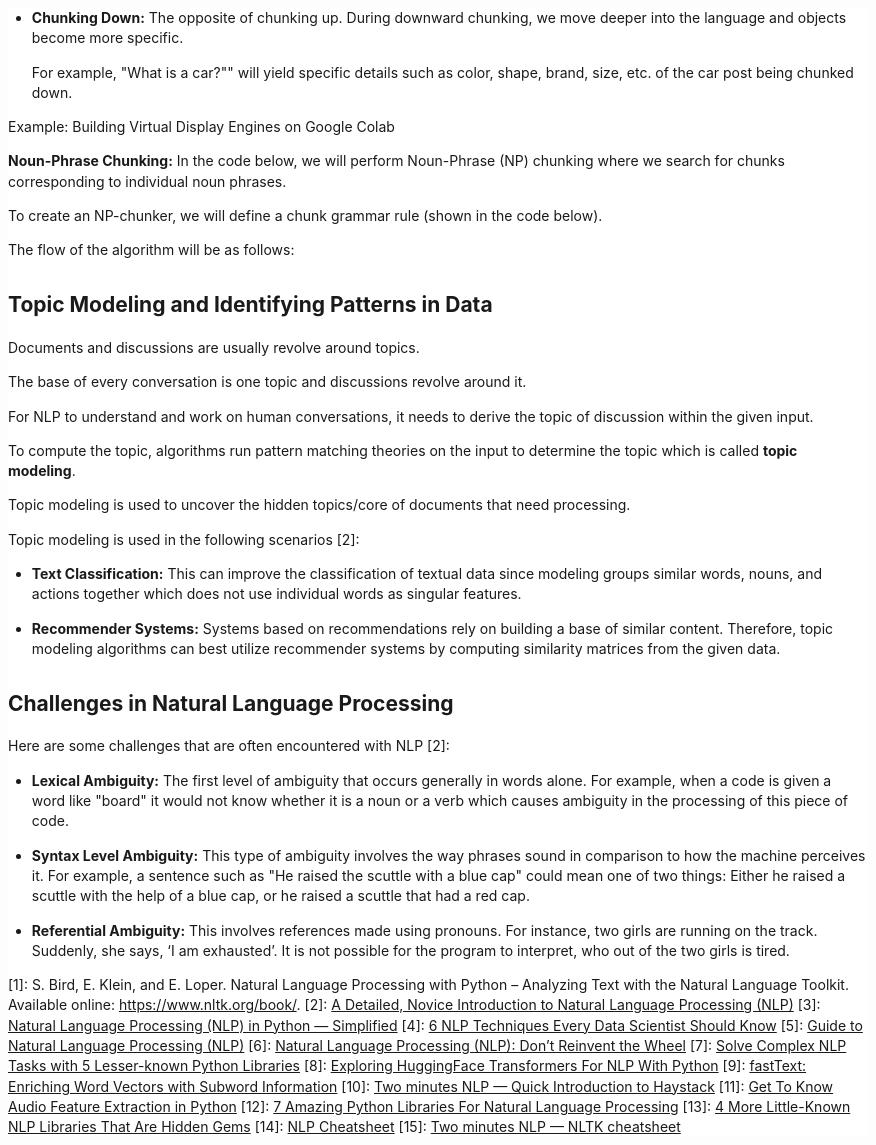 - **Chunking Down:** The opposite of chunking up. During downward chunking, we move deeper into the language and objects become more specific. 

  For example, "What is a car?"" will yield specific details such as color, shape, brand, size, etc. of the car post being chunked down.

Example: Building Virtual Display Engines on Google Colab

**Noun-Phrase Chunking:** In the code below, we will perform Noun-Phrase (NP) chunking where we search for chunks corresponding to individual noun phrases. 

To create an NP-chunker, we will define a chunk grammar rule (shown in the code below). 

The flow of the algorithm will be as follows:


## Topic Modeling and Identifying Patterns in Data

Documents and discussions are usually revolve around topics. 

The base of every conversation is one topic and discussions revolve around it. 

For NLP to understand and work on human conversations, it needs to derive the topic of discussion within the given input. 

To compute the topic, algorithms run pattern matching theories on the input to determine the topic which is called **topic modeling**. 

Topic modeling is used to uncover the hidden topics/core of documents that need processing.

Topic modeling is used in the following scenarios [2]:

- **Text Classification:** This can improve the classification of textual data since modeling groups similar words, nouns, and actions together which does not use individual words as singular features.

- **Recommender Systems:** Systems based on recommendations rely on building a base of similar content. Therefore, topic modeling algorithms can best utilize recommender systems by computing similarity matrices from the given data.


## Challenges in Natural Language Processing

Here are some challenges that are often encountered with NLP [2]:

- **Lexical Ambiguity:** The first level of ambiguity that occurs generally in words alone. For example, when a code is given a word like "board" it would not know whether it is a noun or a verb which causes ambiguity in the processing of this piece of code.

- **Syntax Level Ambiguity:** This type of ambiguity involves the way phrases sound in comparison to how the machine perceives it. For example, a sentence such as "He raised the scuttle with a blue cap" could mean one of two things: Either he raised a scuttle with the help of a blue cap, or he raised a scuttle that had a red cap.

- **Referential Ambiguity:** This involves references made using pronouns. For instance, two girls are running on the track. Suddenly, she says, ‘I am exhausted’. It is not possible for the program to interpret, who out of the two girls is tired.



[1]: S. Bird, E. Klein, and E. Loper. Natural Language Processing with Python – Analyzing Text with the Natural Language Toolkit. Available online: https://www.nltk.org/book/.
[2]: [A Detailed, Novice Introduction to Natural Language Processing (NLP)](https://towardsdatascience.com/a-detailed-novice-introduction-to-natural-language-processing-nlp-90b7be1b7e54)
[3]: [Natural Language Processing (NLP) in Python — Simplified](https://medium.com/@bedourabed/natural-language-processing-nlp-in-python-simplified-b96b89c8be93)
[4]: [6 NLP Techniques Every Data Scientist Should Know](https://towardsdatascience.com/6-nlp-techniques-every-data-scientist-should-know-7cdea012e5c3)
[5]: [Guide to Natural Language Processing (NLP)](https://towardsdatascience.com/your-guide-to-natural-language-processing-nlp-48ea2511f6e1)
[6]: [Natural Language Processing (NLP): Don’t Reinvent the Wheel](https://towardsdatascience.com/natural-language-processing-nlp-dont-reinvent-the-wheel-8cf3204383dd)
[7]: [Solve Complex NLP Tasks with 5 Lesser-known Python Libraries](https://towardsdatascience.com/solving-complex-nlp-tasks-with-5-simple-python-snippets-libraries-7d4dfab131e8)
[8]: [Exploring HuggingFace Transformers For NLP With Python](https://medium.com/geekculture/exploring-huggingface-transformers-for-nlp-with-python-5ae683289e67)
[9]: [fastText: Enriching Word Vectors with Subword Information](https://sh-tsang.medium.com/review-fasttext-enriching-word-vectors-with-subword-information-bafac50f22a8)
[10]: [Two minutes NLP — Quick Introduction to Haystack](https://medium.com/nlplanet/two-minutes-nlp-quick-introduction-to-haystack-da86d0402998)
[11]: [Get To Know Audio Feature Extraction in Python](https://towardsdatascience.com/get-to-know-audio-feature-extraction-in-python-a499fdaefe42)
[12]: [7 Amazing Python Libraries For Natural Language Processing](https://towardsdatascience.com/7-amazing-python-libraries-for-natural-language-processing-50ca6f9f5f11)
[13]: [4 More Little-Known NLP Libraries That Are Hidden Gems](https://towardsdatascience.com/4-more-little-known-nlp-libraries-that-are-hidden-gems-e77a71d1bc57)
[14]: [NLP Cheatsheet](https://medium.com/javarevisited/nlp-cheatsheet-2b19ebcc5d2e)
[15]: [Two minutes NLP — NLTK cheatsheet](https://medium.com/nlplanet/two-minutes-nlp-nltk-cheatsheet-d09c57267a0b)